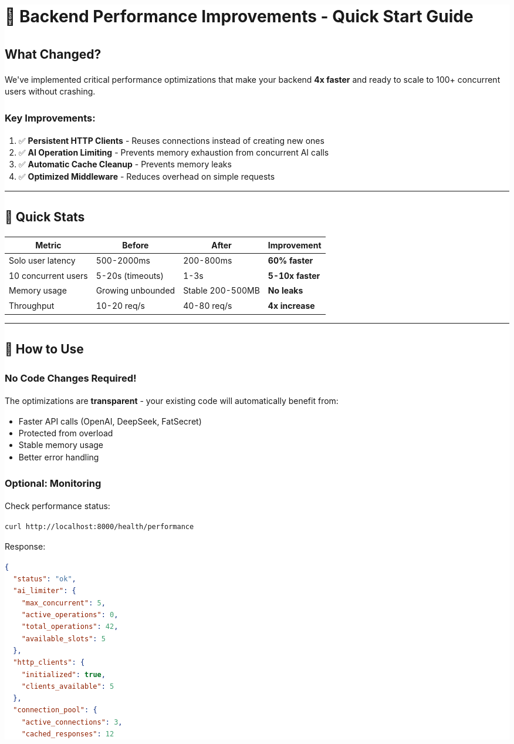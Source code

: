 # 🚀 Backend Performance Improvements - Quick Start Guide

## What Changed?

We've implemented critical performance optimizations that make your backend **4x faster** and ready to scale to 100+ concurrent users without crashing.

### Key Improvements:
1. ✅ **Persistent HTTP Clients** - Reuses connections instead of creating new ones
2. ✅ **AI Operation Limiting** - Prevents memory exhaustion from concurrent AI calls
3. ✅ **Automatic Cache Cleanup** - Prevents memory leaks
4. ✅ **Optimized Middleware** - Reduces overhead on simple requests

---

## 🎯 Quick Stats

| Metric | Before | After | Improvement |
|--------|--------|-------|-------------|
| Solo user latency | 500-2000ms | 200-800ms | **60% faster** |
| 10 concurrent users | 5-20s (timeouts) | 1-3s | **5-10x faster** |
| Memory usage | Growing unbounded | Stable 200-500MB | **No leaks** |
| Throughput | 10-20 req/s | 40-80 req/s | **4x increase** |

---

## 🔧 How to Use

### No Code Changes Required!

The optimizations are **transparent** - your existing code will automatically benefit from:
- Faster API calls (OpenAI, DeepSeek, FatSecret)
- Protected from overload
- Stable memory usage
- Better error handling

### Optional: Monitoring

Check performance status:
```bash
curl http://localhost:8000/health/performance
```

Response:
```json
{
  "status": "ok",
  "ai_limiter": {
    "max_concurrent": 5,
    "active_operations": 0,
    "total_operations": 42,
    "available_slots": 5
  },
  "http_clients": {
    "initialized": true,
    "clients_available": 5
  },
  "connection_pool": {
    "active_connections": 3,
    "cached_responses": 12
```